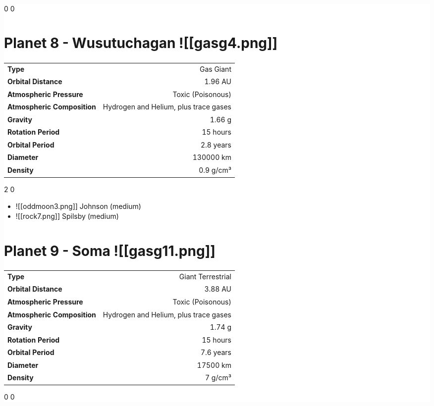 0
0



# Planet 8 - Wusutuchagan ![[gasg4.png]]
|                             |                           |
| --------------------------- | -------------------------:|
| **Type**                    |             Gas Giant |
| **Orbital Distance**        |   1.96 AU |
| **Atmospheric Pressure**    |       Toxic (Poisonous) |
| **Atmospheric Composition** |      Hydrogen and Helium, plus trace gases |
| **Gravity**                 |        1.66 g |
| **Rotation Period**         |  15 hours |
| **Orbital Period** | 2.8 years |
| **Diameter**                |      130000 km | 
| **Density**                 |    0.9 g/cm³ |



2
0

- ![[oddmoon3.png]] Johnson (medium)
- ![[rock7.png]] Spilsby (medium)


# Planet 9 - Soma ![[gasg11.png]]
|                             |                           |
| --------------------------- | -------------------------:|
| **Type**                    |             Giant Terrestrial |
| **Orbital Distance**        |   3.88 AU |
| **Atmospheric Pressure**    |       Toxic (Poisonous) |
| **Atmospheric Composition** |      Hydrogen and Helium, plus trace gases |
| **Gravity**                 |        1.74 g |
| **Rotation Period**         |  15 hours |
| **Orbital Period** | 7.6 years |
| **Diameter**                |      17500 km | 
| **Density**                 |    7 g/cm³ |



0
0



